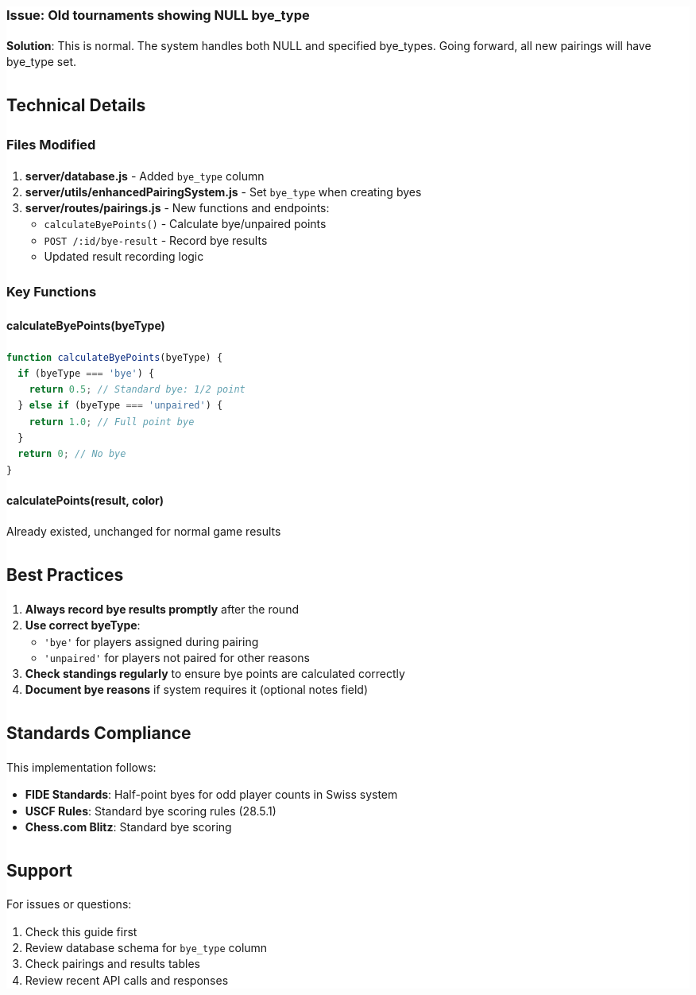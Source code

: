 ### Issue: Old tournaments showing NULL bye_type
**Solution**: This is normal. The system handles both NULL and specified bye_types.
Going forward, all new pairings will have bye_type set.

## Technical Details

### Files Modified
1. **server/database.js** - Added `bye_type` column
2. **server/utils/enhancedPairingSystem.js** - Set `bye_type` when creating byes
3. **server/routes/pairings.js** - New functions and endpoints:
   - `calculateByePoints()` - Calculate bye/unpaired points
   - `POST /:id/bye-result` - Record bye results
   - Updated result recording logic

### Key Functions

#### calculateByePoints(byeType)
```javascript
function calculateByePoints(byeType) {
  if (byeType === 'bye') {
    return 0.5; // Standard bye: 1/2 point
  } else if (byeType === 'unpaired') {
    return 1.0; // Full point bye
  }
  return 0; // No bye
}
```

#### calculatePoints(result, color)
Already existed, unchanged for normal game results

## Best Practices

1. **Always record bye results promptly** after the round
2. **Use correct byeType**: 
   - `'bye'` for players assigned during pairing
   - `'unpaired'` for players not paired for other reasons
3. **Check standings regularly** to ensure bye points are calculated correctly
4. **Document bye reasons** if system requires it (optional notes field)

## Standards Compliance

This implementation follows:
- **FIDE Standards**: Half-point byes for odd player counts in Swiss system
- **USCF Rules**: Standard bye scoring rules (28.5.1)
- **Chess.com Blitz**: Standard bye scoring

## Support

For issues or questions:
1. Check this guide first
2. Review database schema for `bye_type` column
3. Check pairings and results tables
4. Review recent API calls and responses
